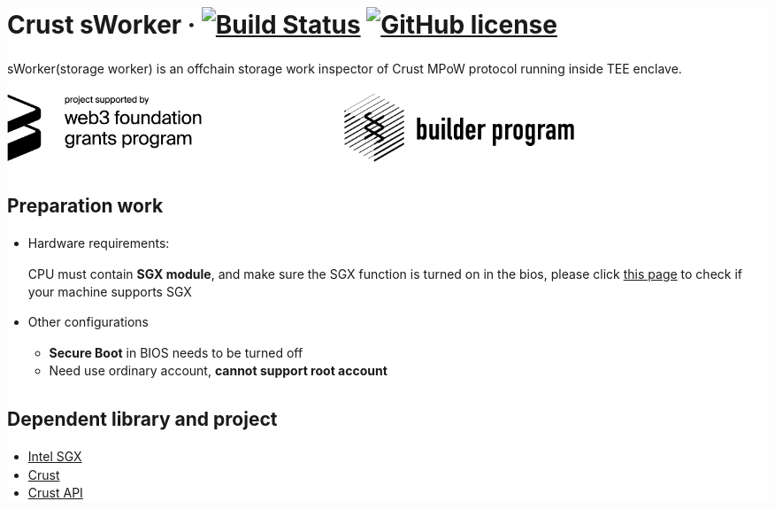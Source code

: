 # Crust sWorker &middot; [![Build Status](https://img.shields.io/endpoint.svg?url=https%3A%2F%2Factions-badge.atrox.dev%2Fcrustio%2Fcrust%2Fbadge&style=flat)](https://github.com/crustio/crust-sworker/actions?query=workflow%3ACI) [![GitHub license](https://img.shields.io/github/license/crustio/crust-sworker)](LICENSE)
sWorker(storage worker) is an offchain storage work inspector of Crust MPoW protocol running inside TEE enclave.

<a href='https://web3.foundation/'><img width='220' alt='Funded by web3 foundation' src='docs/img/web3f_grants_badge.png'></a>&nbsp;&nbsp;&nbsp;&nbsp;&nbsp;&nbsp;&nbsp;&nbsp;&nbsp;&nbsp;&nbsp;&nbsp;&nbsp;&nbsp;&nbsp;&nbsp;&nbsp;&nbsp;&nbsp;&nbsp;&nbsp;&nbsp;&nbsp;&nbsp;&nbsp;&nbsp;&nbsp;&nbsp;&nbsp;&nbsp;&nbsp;&nbsp;&nbsp;&nbsp;&nbsp;&nbsp;&nbsp;&nbsp;&nbsp;&nbsp;&nbsp;<a href='https://builders.parity.io/'><img width='260' src='docs/img/sbp_grants_badge.png'></a>

## Preparation work
- Hardware requirements: 

  CPU must contain **SGX module**, and make sure the SGX function is turned on in the bios, please click [this page](https://github.com/crustio/crust/wiki/Check-TEE-supportive) to check if your machine supports SGX
  
- Other configurations

  - **Secure Boot** in BIOS needs to be turned off
  - Need use ordinary account, **cannot support root account**

## Dependent library and project
- [Intel SGX](https://software.intel.com/en-us/sgx)
- [Crust](https://github.com/crustio/crust)
- [Crust API](https://github.com/crustio/crust-api)
